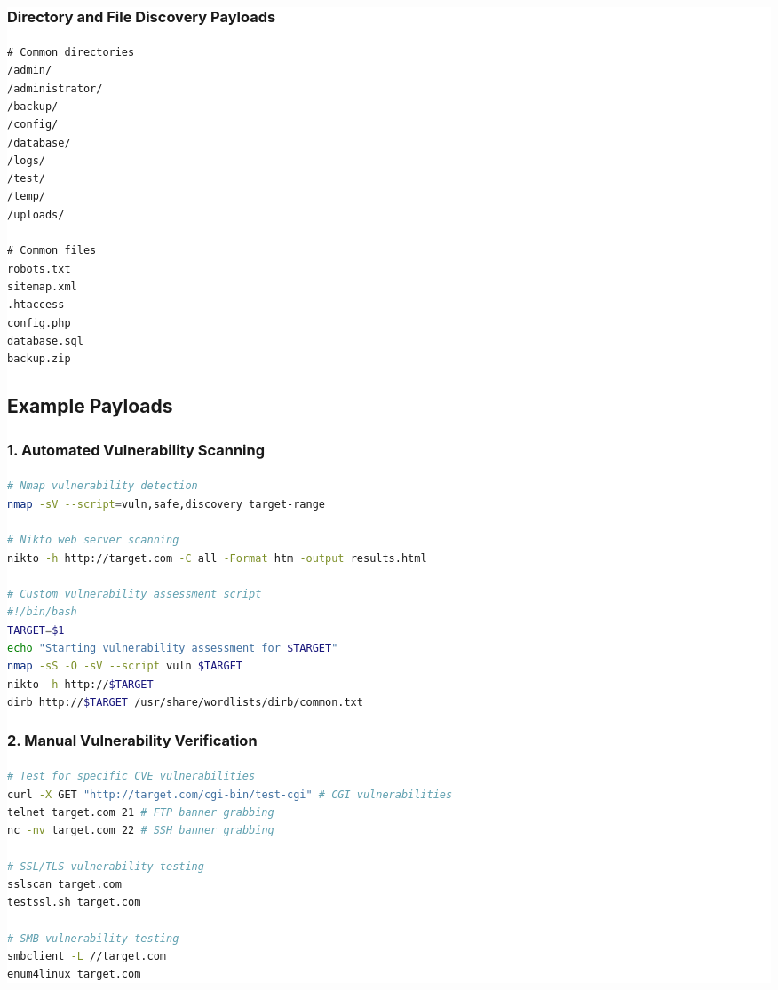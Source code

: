 ### Directory and File Discovery Payloads
```
# Common directories
/admin/
/administrator/
/backup/
/config/
/database/
/logs/
/test/
/temp/
/uploads/

# Common files
robots.txt
sitemap.xml
.htaccess
config.php
database.sql
backup.zip
```

## Example Payloads

### 1. Automated Vulnerability Scanning
```bash
# Nmap vulnerability detection
nmap -sV --script=vuln,safe,discovery target-range

# Nikto web server scanning
nikto -h http://target.com -C all -Format htm -output results.html

# Custom vulnerability assessment script
#!/bin/bash
TARGET=$1
echo "Starting vulnerability assessment for $TARGET"
nmap -sS -O -sV --script vuln $TARGET
nikto -h http://$TARGET
dirb http://$TARGET /usr/share/wordlists/dirb/common.txt
```

### 2. Manual Vulnerability Verification
```bash
# Test for specific CVE vulnerabilities
curl -X GET "http://target.com/cgi-bin/test-cgi" # CGI vulnerabilities
telnet target.com 21 # FTP banner grabbing
nc -nv target.com 22 # SSH banner grabbing

# SSL/TLS vulnerability testing
sslscan target.com
testssl.sh target.com

# SMB vulnerability testing
smbclient -L //target.com
enum4linux target.com
```
